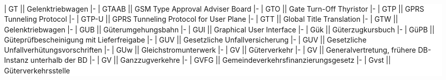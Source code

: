 |	GT	||	Gelenktriebwagen
|-
|	GTAAB	||	GSM Type Approval Adviser Board
|-
|	GTO	||	Gate Turn-Off Thyristor
|-
|	GTP	||	GPRS Tunneling Protocol
|-
|	GTP-U	||	GPRS Tunneling Protocol for User Plane
|-
|	GTT	||	Global Title Translation
|-
|	GTW	||	Gelenktriebwagen
|-
|	GUB	||	Güterumgehungsbahn
|-
|	GUI	||	Graphical User Interface
|-
|	Gük	||	Güterzugkursbuch
|-
|	GüPB	||	Güteprüfbescheinigung mit Lieferfreigabe
|-
|	GUV	||	Gesetzliche Unfallversicherung
|-
|	GUV	||	Gesetzliche Unfallverhütungsvorschriften
|-
|	GUw	||	Gleichstromunterwerk
|-
|	GV	||	Güterverkehr
|-
|	GV	||	Generalvertretung, frühere DB-Instanz unterhalb der BD
|-
|	GV	||	Ganzzugverkehre
|-
|	GVFG	||	Gemeindeverkehrsfinanzierungsgesetz
|-
|	Gvst	||	Güterverkehrsstelle